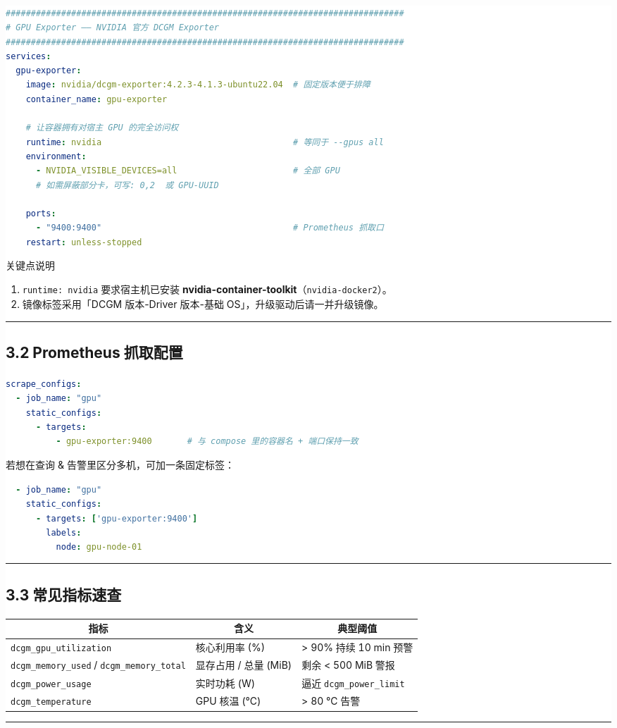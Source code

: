 ```yaml
###############################################################################
# GPU Exporter —— NVIDIA 官方 DCGM Exporter
###############################################################################
services:
  gpu-exporter:
    image: nvidia/dcgm-exporter:4.2.3-4.1.3-ubuntu22.04  # 固定版本便于排障
    container_name: gpu-exporter

    # 让容器拥有对宿主 GPU 的完全访问权
    runtime: nvidia                                      # 等同于 --gpus all
    environment:
      - NVIDIA_VISIBLE_DEVICES=all                       # 全部 GPU
      # 如需屏蔽部分卡，可写: 0,2  或 GPU-UUID

    ports:
      - "9400:9400"                                      # Prometheus 抓取口
    restart: unless-stopped
```

关键点说明  
1. `runtime: nvidia` 要求宿主机已安装 **nvidia-container-toolkit**（`nvidia-docker2`）。  
2. 镜像标签采用「DCGM 版本-Driver 版本-基础 OS」，升级驱动后请一并升级镜像。  

---

## 3.2 Prometheus 抓取配置

```yaml
scrape_configs:
  - job_name: "gpu"
    static_configs:
      - targets:
          - gpu-exporter:9400       # 与 compose 里的容器名 + 端口保持一致
```

若想在查询 & 告警里区分多机，可加一条固定标签：

```yaml
  - job_name: "gpu"
    static_configs:
      - targets: ['gpu-exporter:9400']
        labels:
          node: gpu-node-01
```

---

## 3.3 常见指标速查

| 指标 | 含义 | 典型阈值 |
| ---- | ---- | -------- |
| `dcgm_gpu_utilization` | 核心利用率 (%) | > 90% 持续 10 min 预警 |
| `dcgm_memory_used` / `dcgm_memory_total` | 显存占用 / 总量 (MiB) | 剩余 < 500 MiB 警报 |
| `dcgm_power_usage` | 实时功耗 (W) | 逼近 `dcgm_power_limit` |
| `dcgm_temperature` | GPU 核温 (℃) | > 80 ℃ 告警 |

---